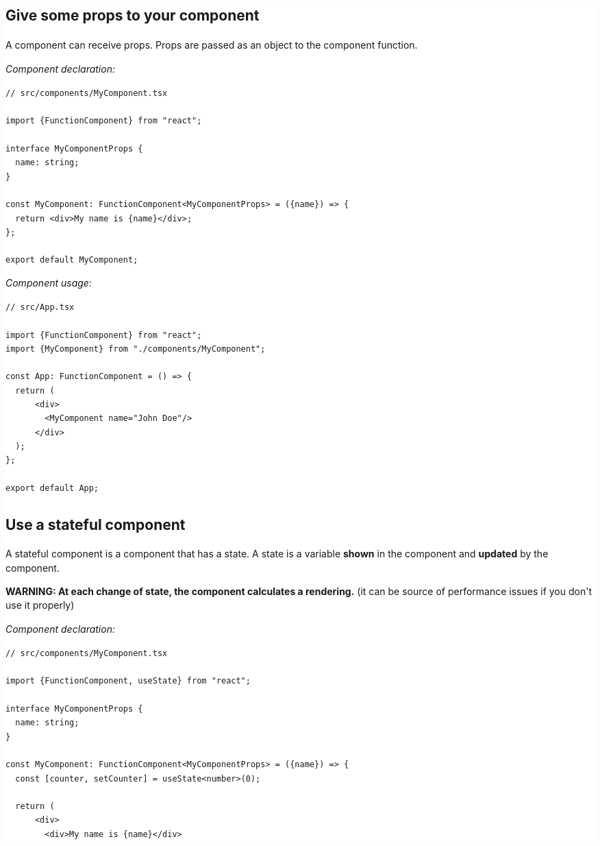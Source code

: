 ## Give some props to your component

A component can receive props. Props are passed as an object to the component
function.

*Component declaration:*

```tsx
// src/components/MyComponent.tsx

import {FunctionComponent} from "react";

interface MyComponentProps {
  name: string;
}

const MyComponent: FunctionComponent<MyComponentProps> = ({name}) => {
  return <div>My name is {name}</div>;
};

export default MyComponent;
```

*Component usage:*

```tsx
// src/App.tsx

import {FunctionComponent} from "react";
import {MyComponent} from "./components/MyComponent";

const App: FunctionComponent = () => {
  return (
      <div>
        <MyComponent name="John Doe"/>
      </div>
  );
};

export default App;
```

## Use a stateful component

A stateful component is a component that has a state. A state is a variable
**shown** in the component and **updated** by the component.

**WARNING: At each change of state, the component calculates a rendering.** (it
can be source of performance issues if you don't use it properly)

*Component declaration:*

```tsx
// src/components/MyComponent.tsx

import {FunctionComponent, useState} from "react";

interface MyComponentProps {
  name: string;
}

const MyComponent: FunctionComponent<MyComponentProps> = ({name}) => {
  const [counter, setCounter] = useState<number>(0);

  return (
      <div>
        <div>My name is {name}</div>
```
